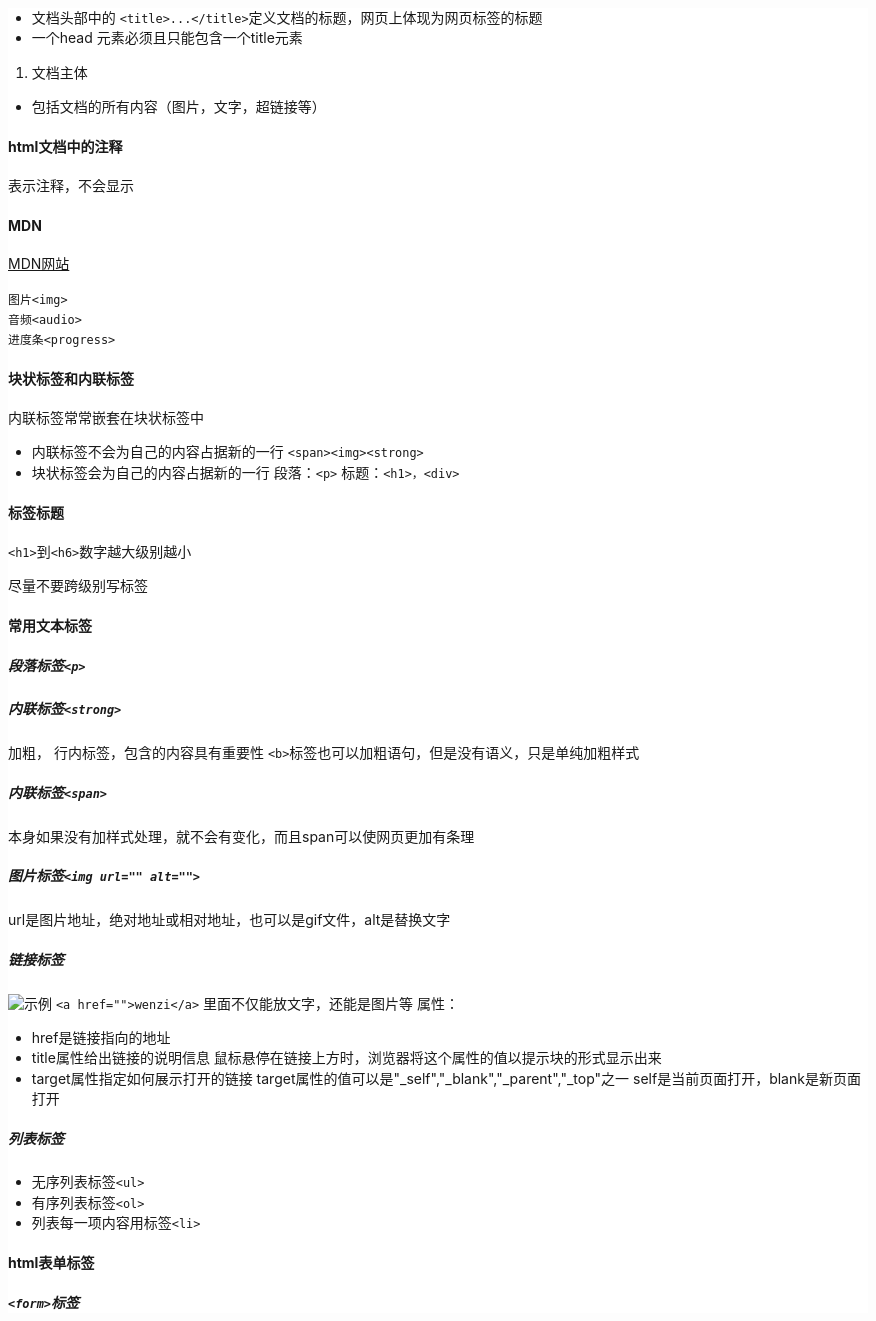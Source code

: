 + 文档头部中的
```<title>...</title>```定义文档的标题，网页上体现为网页标签的标题
+ 一个head 元素必须且只能包含一个title元素
1. 文档主体
+ 包括文档的所有内容（图片，文字，超链接等）
#### html文档中的注释
```

```
表示注释，不会显示
#### MDN
[MDN网站](https://developer.mozilla.org/zh-CN/docs/Web/HTML)


```
图片<img>
音频<audio>
进度条<progress>
```

#### 块状标签和内联标签
内联标签常常嵌套在块状标签中

+ 内联标签不会为自己的内容占据新的一行
```<span><img><strong>```
+ 块状标签会为自己的内容占据新的一行
段落：```<p>```  标题：```<h1>，<div>```

#### 标签标题
```<h1>```到```<h6>```数字越大级别越小

尽量不要跨级别写标签

#### 常用文本标签
##### 段落标签```<p>```
##### 内联标签```<strong>```
加粗，
行内标签，包含的内容具有重要性
```<b>```标签也可以加粗语句，但是没有语义，只是单纯加粗样式
##### 内联标签```<span>```
本身如果没有加样式处理，就不会有变化，而且span可以使网页更加有条理

##### 图片标签```<img url="" alt="">```

url是图片地址，绝对地址或相对地址，也可以是gif文件，alt是替换文字

##### 链接标签<a>
![示例](https://document.youkeda.com/P3-1-HTML-CSS/1.3/12.png)
```<a href="">wenzi</a>```
里面不仅能放文字，还能是图片等
属性：
+ href是链接指向的地址
+ title属性给出链接的说明信息
鼠标悬停在链接上方时，浏览器将这个属性的值以提示块的形式显示出来
+ target属性指定如何展示打开的链接
target属性的值可以是"_self","_blank","_parent","_top"之一
self是当前页面打开，blank是新页面打开

##### 列表标签
+ 无序列表标签```<ul>```
+ 有序列表标签```<ol>```
+ 列表每一项内容用标签```<li>```

#### html表单标签
##### ```<form>```标签
```